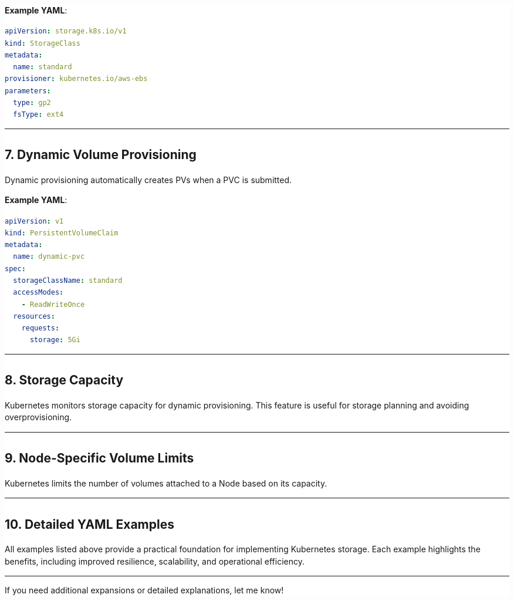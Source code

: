 **Example YAML**:
```yaml
apiVersion: storage.k8s.io/v1
kind: StorageClass
metadata:
  name: standard
provisioner: kubernetes.io/aws-ebs
parameters:
  type: gp2
  fsType: ext4
```

---

## **7. Dynamic Volume Provisioning**

Dynamic provisioning automatically creates PVs when a PVC is submitted.

**Example YAML**:
```yaml
apiVersion: v1
kind: PersistentVolumeClaim
metadata:
  name: dynamic-pvc
spec:
  storageClassName: standard
  accessModes:
    - ReadWriteOnce
  resources:
    requests:
      storage: 5Gi
```

---

## **8. Storage Capacity**

Kubernetes monitors storage capacity for dynamic provisioning. This feature is useful for storage planning and avoiding overprovisioning.

---

## **9. Node-Specific Volume Limits**

Kubernetes limits the number of volumes attached to a Node based on its capacity.

---

## **10. Detailed YAML Examples**

All examples listed above provide a practical foundation for implementing Kubernetes storage. Each example highlights the benefits, including improved resilience, scalability, and operational efficiency.

---

If you need additional expansions or detailed explanations, let me know!
